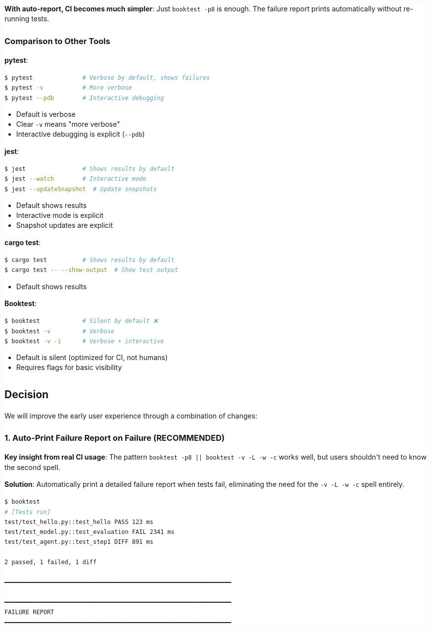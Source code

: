 **With auto-report, CI becomes much simpler**: Just `booktest -p8` is enough. The failure report prints automatically without re-running tests.

### Comparison to Other Tools

**pytest**:
```bash
$ pytest              # Verbose by default, shows failures
$ pytest -v           # More verbose
$ pytest --pdb        # Interactive debugging
```
- Default is verbose
- Clear `-v` means "more verbose"
- Interactive debugging is explicit (`--pdb`)

**jest**:
```bash
$ jest                # Shows results by default
$ jest --watch        # Interactive mode
$ jest --updateSnapshot  # Update snapshots
```
- Default shows results
- Interactive mode is explicit
- Snapshot updates are explicit

**cargo test**:
```bash
$ cargo test          # Shows results by default
$ cargo test -- --show-output  # Show test output
```
- Default shows results

**Booktest**:
```bash
$ booktest            # Silent by default ❌
$ booktest -v         # Verbose
$ booktest -v -i      # Verbose + interactive
```
- Default is silent (optimized for CI, not humans)
- Requires flags for basic visibility

## Decision

We will improve the early user experience through a combination of changes:

### 1. Auto-Print Failure Report on Failure (RECOMMENDED)

**Key insight from real CI usage**: The pattern `booktest -p8 || booktest -v -L -w -c` works well, but users shouldn't need to know the second spell.

**Solution**: Automatically print a detailed failure report when tests fail, eliminating the need for the `-v -L -w -c` spell entirely.

```bash
$ booktest
# [Tests run]
test/test_hello.py::test_hello PASS 123 ms
test/test_model.py::test_evaluation FAIL 2341 ms
test/test_agent.py::test_step1 DIFF 891 ms

2 passed, 1 failed, 1 diff

━━━━━━━━━━━━━━━━━━━━━━━━━━━━━━━━━━━━━━━━━━━━━━━━━━━━━━━━━━━━━━━━

━━━━━━━━━━━━━━━━━━━━━━━━━━━━━━━━━━━━━━━━━━━━━━━━━━━━━━━━━━━━━━━━
FAILURE REPORT
━━━━━━━━━━━━━━━━━━━━━━━━━━━━━━━━━━━━━━━━━━━━━━━━━━━━━━━━━━━━━━━━

```